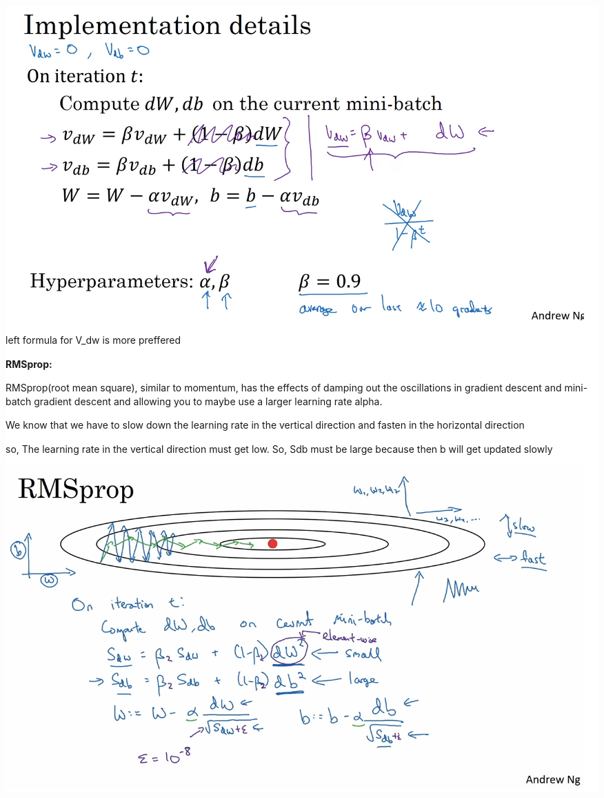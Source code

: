 ![Untitled](course%202%2087768574c27c42ddb3ecb9e96be6fab9/Untitled%2034.png)

left formula for V_dw is more preffered

**RMSprop:**

RMSprop(root mean square), similar to momentum, has the effects of damping out the oscillations in gradient descent and mini-batch gradient descent and allowing you to maybe use a larger learning rate alpha.

We know that we have to slow down the learning rate in the vertical direction and fasten in the horizontal direction

so, The learning rate in the vertical direction must get low. So, Sdb must be large because then b will get updated slowly

![Untitled](course%202%2087768574c27c42ddb3ecb9e96be6fab9/Untitled%2035.png)
